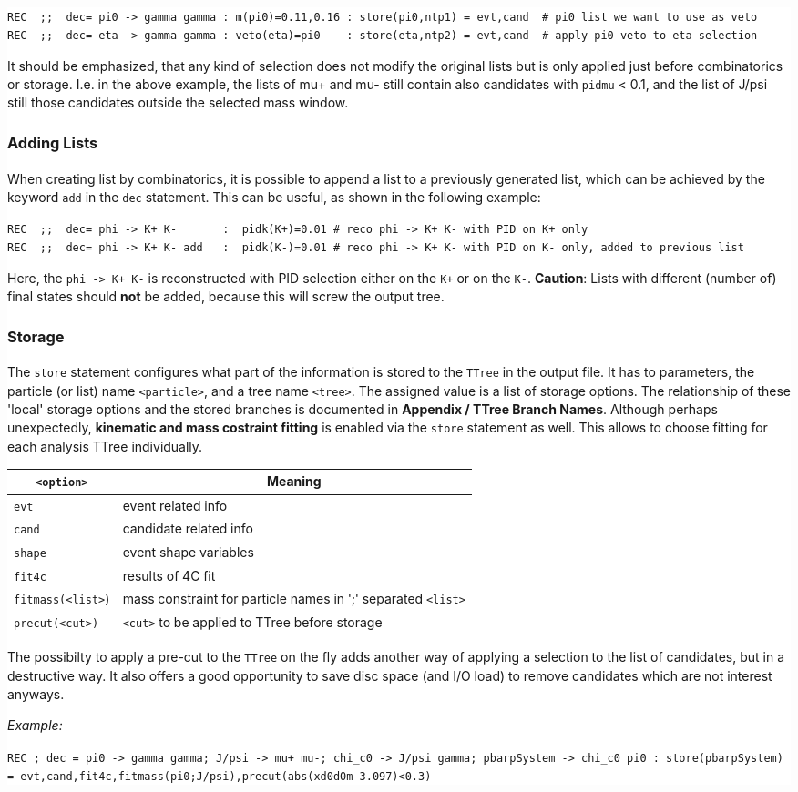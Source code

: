```
REC  ;;  dec= pi0 -> gamma gamma : m(pi0)=0.11,0.16 : store(pi0,ntp1) = evt,cand  # pi0 list we want to use as veto
REC  ;;  dec= eta -> gamma gamma : veto(eta)=pi0    : store(eta,ntp2) = evt,cand  # apply pi0 veto to eta selection
```

It should be emphasized, that any kind of selection does not modify the original lists but is only applied just before combinatorics or storage. I.e. in the above example, the lists of mu+ and mu- still contain also candidates with `pidmu` \< 0.1, and the list of J/psi still those candidates outside the selected mass window. 

### Adding Lists
When creating list by combinatorics, it is possible to append a list to a previously generated list, which can be achieved by the keyword `add` in the `dec` statement. This can be useful, as shown in the following example:
```
REC  ;;  dec= phi -> K+ K-       :  pidk(K+)=0.01 # reco phi -> K+ K- with PID on K+ only
REC  ;;  dec= phi -> K+ K- add   :  pidk(K-)=0.01 # reco phi -> K+ K- with PID on K- only, added to previous list
```
Here, the `phi -> K+ K-` is reconstructed with PID selection either on the `K+` or on the `K-`. **Caution**: Lists with different (number of) final states should **not** be added, because this will screw the output tree. 


### Storage
The `store` statement configures what part of the information is stored to the `TTree` in the output file. It has to parameters, the particle (or list) name `<particle>`, and a tree name `<tree>`. The assigned value is a list of storage options. The relationship of these 'local' storage options and the stored branches is documented in **Appendix / TTree Branch Names**. Although perhaps unexpectedly, **kinematic and mass costraint fitting** is enabled via the `store` statement as well. This allows to choose fitting for each analysis TTree individually.

| `<option>`        | Meaning                                                      |
| ----------------- | ------------------------------------------------------------ |
| `evt`             | event related info                                           |
| `cand`            | candidate related info                                       |
| `shape`           | event shape variables                                        |
| `fit4c`           | results of 4C fit                                            |
| `fitmass(<list>`) | mass constraint for particle names in ';' separated `<list>` |
| `precut(<cut>)`   | `<cut>` to be applied to TTree before storage                | 

The possibilty to apply a pre-cut to the `TTree` on the fly adds another way of applying a selection to the list of candidates, but in a destructive way. It also offers a good opportunity to save disc space (and I/O load) to remove candidates which are not interest anyways.

_Example:_
```
REC ; dec = pi0 -> gamma gamma; J/psi -> mu+ mu-; chi_c0 -> J/psi gamma; pbarpSystem -> chi_c0 pi0 : store(pbarpSystem) = evt,cand,fit4c,fitmass(pi0;J/psi),precut(abs(xd0d0m-3.097)<0.3)
```
